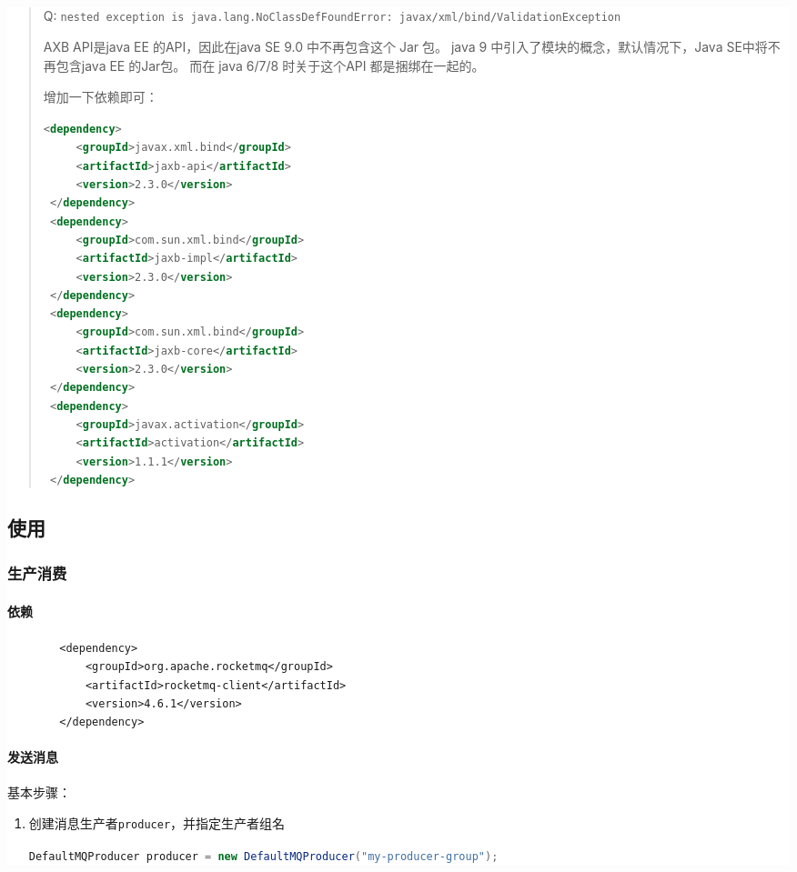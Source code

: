 > Q: `nested exception is java.lang.NoClassDefFoundError: javax/xml/bind/ValidationException`
>
> AXB API是java EE 的API，因此在java SE 9.0 中不再包含这个 Jar 包。
> java 9 中引入了模块的概念，默认情况下，Java SE中将不再包含java EE 的Jar包。
> 而在 java 6/7/8 时关于这个API 都是捆绑在一起的。
>
> 增加一下依赖即可：
>
> ```xml
> <dependency>
>      <groupId>javax.xml.bind</groupId>
>      <artifactId>jaxb-api</artifactId>
>      <version>2.3.0</version>
>  </dependency>
>  <dependency>
>      <groupId>com.sun.xml.bind</groupId>
>      <artifactId>jaxb-impl</artifactId>
>      <version>2.3.0</version>
>  </dependency>
>  <dependency>
>      <groupId>com.sun.xml.bind</groupId>
>      <artifactId>jaxb-core</artifactId>
>      <version>2.3.0</version>
>  </dependency>
>  <dependency>
>      <groupId>javax.activation</groupId>
>      <artifactId>activation</artifactId>
>      <version>1.1.1</version>
>  </dependency>
> ```

## 使用

### 生产消费

#### 依赖

```pom
		<dependency>
            <groupId>org.apache.rocketmq</groupId>
            <artifactId>rocketmq-client</artifactId>
            <version>4.6.1</version>
        </dependency>
```

#### 发送消息

基本步骤：

1. 创建消息生产者`producer`，并指定生产者组名

   ```java
   DefaultMQProducer producer = new DefaultMQProducer("my-producer-group");
   ```
